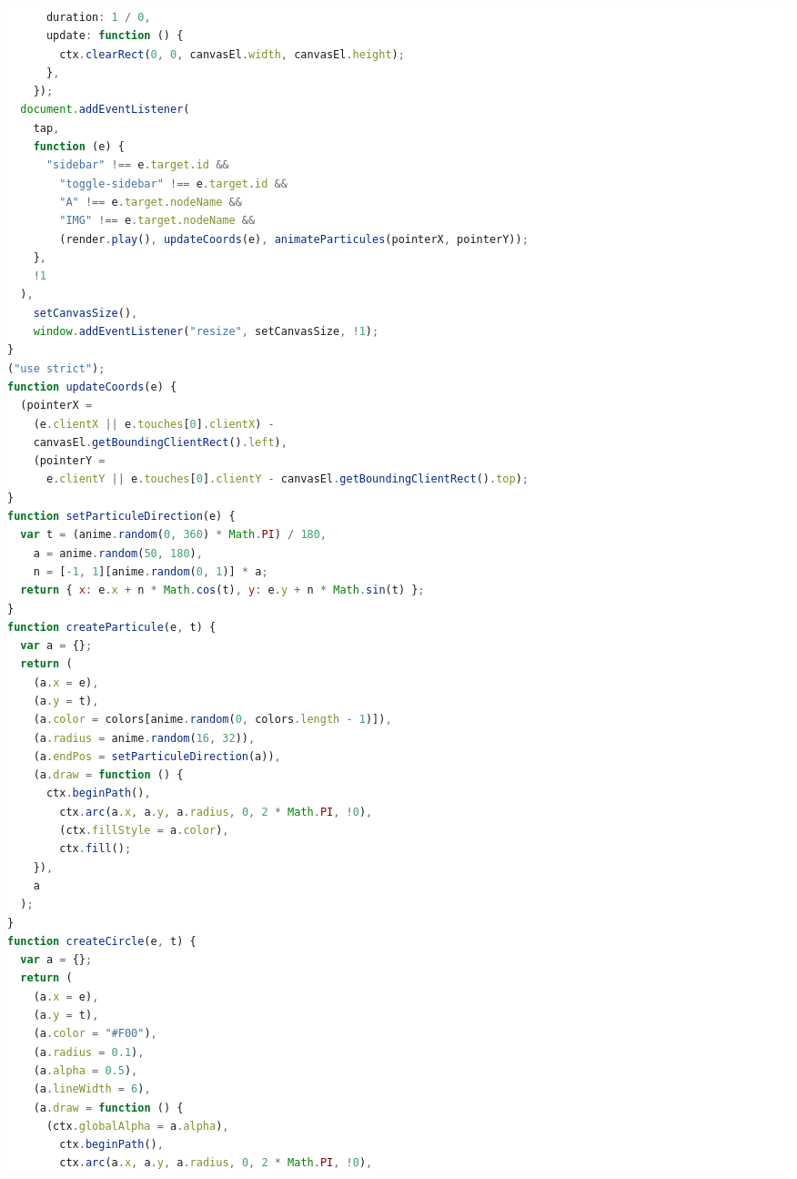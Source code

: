    ```javascript
         duration: 1 / 0,
         update: function () {
           ctx.clearRect(0, 0, canvasEl.width, canvasEl.height);
         },
       });
     document.addEventListener(
       tap,
       function (e) {
         "sidebar" !== e.target.id &&
           "toggle-sidebar" !== e.target.id &&
           "A" !== e.target.nodeName &&
           "IMG" !== e.target.nodeName &&
           (render.play(), updateCoords(e), animateParticules(pointerX, pointerY));
       },
       !1
     ),
       setCanvasSize(),
       window.addEventListener("resize", setCanvasSize, !1);
   }
   ("use strict");
   function updateCoords(e) {
     (pointerX =
       (e.clientX || e.touches[0].clientX) -
       canvasEl.getBoundingClientRect().left),
       (pointerY =
         e.clientY || e.touches[0].clientY - canvasEl.getBoundingClientRect().top);
   }
   function setParticuleDirection(e) {
     var t = (anime.random(0, 360) * Math.PI) / 180,
       a = anime.random(50, 180),
       n = [-1, 1][anime.random(0, 1)] * a;
     return { x: e.x + n * Math.cos(t), y: e.y + n * Math.sin(t) };
   }
   function createParticule(e, t) {
     var a = {};
     return (
       (a.x = e),
       (a.y = t),
       (a.color = colors[anime.random(0, colors.length - 1)]),
       (a.radius = anime.random(16, 32)),
       (a.endPos = setParticuleDirection(a)),
       (a.draw = function () {
         ctx.beginPath(),
           ctx.arc(a.x, a.y, a.radius, 0, 2 * Math.PI, !0),
           (ctx.fillStyle = a.color),
           ctx.fill();
       }),
       a
     );
   }
   function createCircle(e, t) {
     var a = {};
     return (
       (a.x = e),
       (a.y = t),
       (a.color = "#F00"),
       (a.radius = 0.1),
       (a.alpha = 0.5),
       (a.lineWidth = 6),
       (a.draw = function () {
         (ctx.globalAlpha = a.alpha),
           ctx.beginPath(),
           ctx.arc(a.x, a.y, a.radius, 0, 2 * Math.PI, !0),
   ```